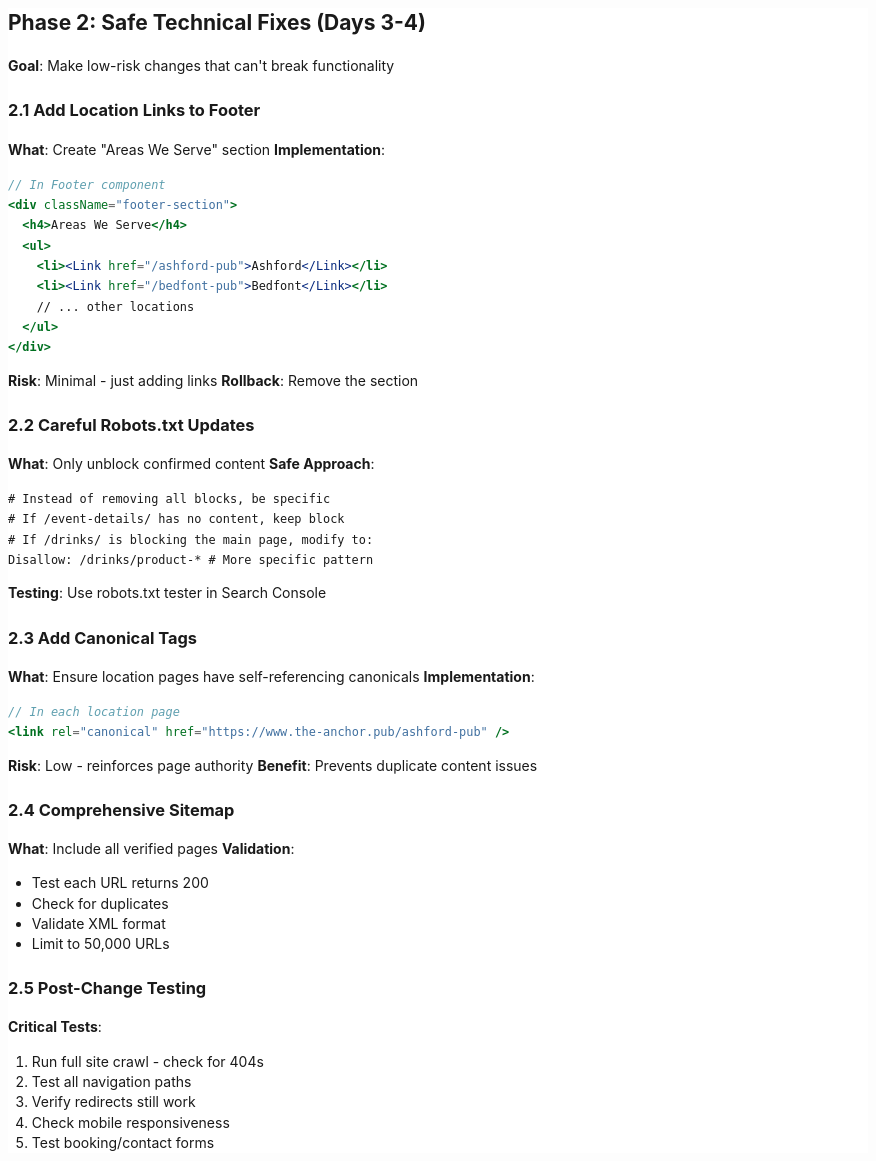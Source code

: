 ## Phase 2: Safe Technical Fixes (Days 3-4)
**Goal**: Make low-risk changes that can't break functionality

### 2.1 Add Location Links to Footer
**What**: Create "Areas We Serve" section
**Implementation**:
```jsx
// In Footer component
<div className="footer-section">
  <h4>Areas We Serve</h4>
  <ul>
    <li><Link href="/ashford-pub">Ashford</Link></li>
    <li><Link href="/bedfont-pub">Bedfont</Link></li>
    // ... other locations
  </ul>
</div>
```
**Risk**: Minimal - just adding links
**Rollback**: Remove the section

### 2.2 Careful Robots.txt Updates
**What**: Only unblock confirmed content
**Safe Approach**:
```
# Instead of removing all blocks, be specific
# If /event-details/ has no content, keep block
# If /drinks/ is blocking the main page, modify to:
Disallow: /drinks/product-* # More specific pattern
```
**Testing**: Use robots.txt tester in Search Console

### 2.3 Add Canonical Tags
**What**: Ensure location pages have self-referencing canonicals
**Implementation**:
```jsx
// In each location page
<link rel="canonical" href="https://www.the-anchor.pub/ashford-pub" />
```
**Risk**: Low - reinforces page authority
**Benefit**: Prevents duplicate content issues

### 2.4 Comprehensive Sitemap
**What**: Include all verified pages
**Validation**:
- Test each URL returns 200
- Check for duplicates
- Validate XML format
- Limit to 50,000 URLs

### 2.5 Post-Change Testing
**Critical Tests**:
1. Run full site crawl - check for 404s
2. Test all navigation paths
3. Verify redirects still work
4. Check mobile responsiveness
5. Test booking/contact forms
